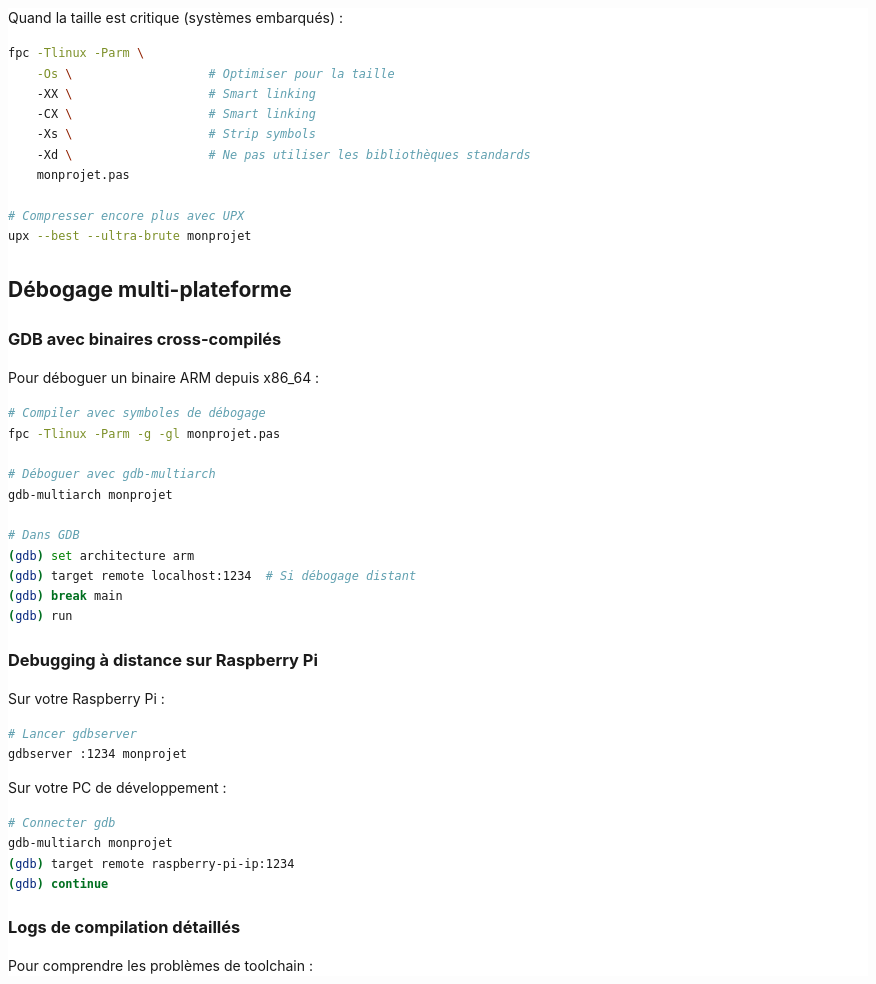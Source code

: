 Quand la taille est critique (systèmes embarqués) :

```bash
fpc -Tlinux -Parm \
    -Os \                   # Optimiser pour la taille
    -XX \                   # Smart linking
    -CX \                   # Smart linking
    -Xs \                   # Strip symbols
    -Xd \                   # Ne pas utiliser les bibliothèques standards
    monprojet.pas

# Compresser encore plus avec UPX
upx --best --ultra-brute monprojet
```

## Débogage multi-plateforme

### GDB avec binaires cross-compilés

Pour déboguer un binaire ARM depuis x86_64 :

```bash
# Compiler avec symboles de débogage
fpc -Tlinux -Parm -g -gl monprojet.pas

# Déboguer avec gdb-multiarch
gdb-multiarch monprojet

# Dans GDB
(gdb) set architecture arm
(gdb) target remote localhost:1234  # Si débogage distant
(gdb) break main
(gdb) run
```

### Debugging à distance sur Raspberry Pi

Sur votre Raspberry Pi :
```bash
# Lancer gdbserver
gdbserver :1234 monprojet
```

Sur votre PC de développement :
```bash
# Connecter gdb
gdb-multiarch monprojet
(gdb) target remote raspberry-pi-ip:1234
(gdb) continue
```

### Logs de compilation détaillés

Pour comprendre les problèmes de toolchain :
